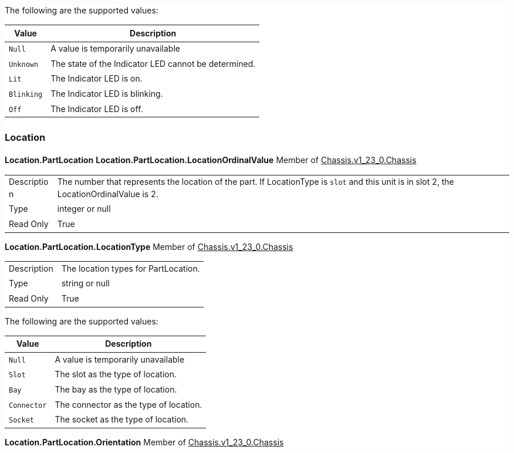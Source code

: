 The following are the supported values:

|Value|Description|
|---|---|
|`Null`|A value is temporarily unavailable|
|`Unknown`|The state of the Indicator LED cannot be determined.|
|`Lit`|The Indicator LED is on.|
|`Blinking`|The Indicator LED is blinking.|
|`Off`|The Indicator LED is off.|

### Location

**Location.PartLocation**
**Location.PartLocation.LocationOrdinalValue**
Member of [Chassis.v1\_23\_0.Chassis](#chassis)

| | |
|---|---|
|Description|The number that represents the location of the part.  If LocationType is `slot` and this unit is in slot 2, the LocationOrdinalValue is 2.|
|Type|integer or null|
|Read Only|True|

**Location.PartLocation.LocationType**
Member of [Chassis.v1\_23\_0.Chassis](#chassis)

| | |
|---|---|
|Description|The location types for PartLocation.|
|Type|string or null|
|Read Only|True|

The following are the supported values:

|Value|Description|
|---|---|
|`Null`|A value is temporarily unavailable|
|`Slot`|The slot as the type of location.|
|`Bay`|The bay as the type of location.|
|`Connector`|The connector as the type of location.|
|`Socket`|The socket as the type of location.|

**Location.PartLocation.Orientation**
Member of [Chassis.v1\_23\_0.Chassis](#chassis)
